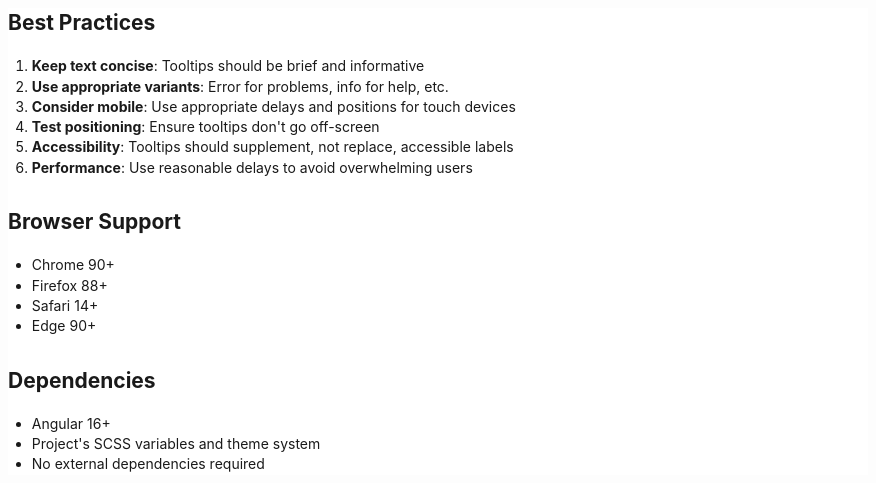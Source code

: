 ## Best Practices

1. **Keep text concise**: Tooltips should be brief and informative
2. **Use appropriate variants**: Error for problems, info for help, etc.
3. **Consider mobile**: Use appropriate delays and positions for touch devices
4. **Test positioning**: Ensure tooltips don't go off-screen
5. **Accessibility**: Tooltips should supplement, not replace, accessible labels
6. **Performance**: Use reasonable delays to avoid overwhelming users

## Browser Support

- Chrome 90+
- Firefox 88+
- Safari 14+
- Edge 90+

## Dependencies

- Angular 16+
- Project's SCSS variables and theme system
- No external dependencies required